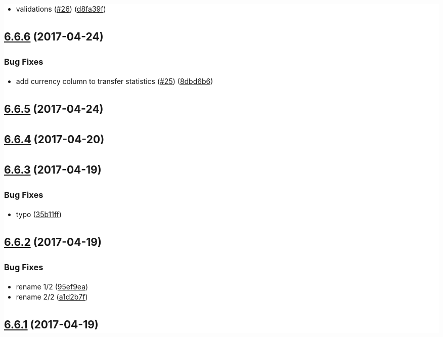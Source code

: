 * validations ([#26](https://github.com/softwaregroup-bg/ut-transfer/issues/26)) ([d8fa39f](https://github.com/softwaregroup-bg/ut-transfer/commit/d8fa39f))



<a name="6.6.6"></a>
## [6.6.6](https://github.com/softwaregroup-bg/ut-transfer/compare/v6.6.5...v6.6.6) (2017-04-24)


### Bug Fixes

* add currency column to transfer statistics ([#25](https://github.com/softwaregroup-bg/ut-transfer/issues/25)) ([8dbd6b6](https://github.com/softwaregroup-bg/ut-transfer/commit/8dbd6b6))



<a name="6.6.5"></a>
## [6.6.5](https://github.com/softwaregroup-bg/ut-transfer/compare/v6.6.4...v6.6.5) (2017-04-24)



<a name="6.6.4"></a>
## [6.6.4](https://github.com/softwaregroup-bg/ut-transfer/compare/v6.6.3...v6.6.4) (2017-04-20)



<a name="6.6.3"></a>
## [6.6.3](https://github.com/softwaregroup-bg/ut-transfer/compare/v6.6.2...v6.6.3) (2017-04-19)


### Bug Fixes

* typo ([35b11ff](https://github.com/softwaregroup-bg/ut-transfer/commit/35b11ff))



<a name="6.6.2"></a>
## [6.6.2](https://github.com/softwaregroup-bg/ut-transfer/compare/v6.6.1...v6.6.2) (2017-04-19)


### Bug Fixes

* rename 1/2 ([95ef9ea](https://github.com/softwaregroup-bg/ut-transfer/commit/95ef9ea))
* rename 2/2 ([a1d2b7f](https://github.com/softwaregroup-bg/ut-transfer/commit/a1d2b7f))



<a name="6.6.1"></a>
## [6.6.1](https://github.com/softwaregroup-bg/ut-transfer/compare/v6.6.0...v6.6.1) (2017-04-19)
